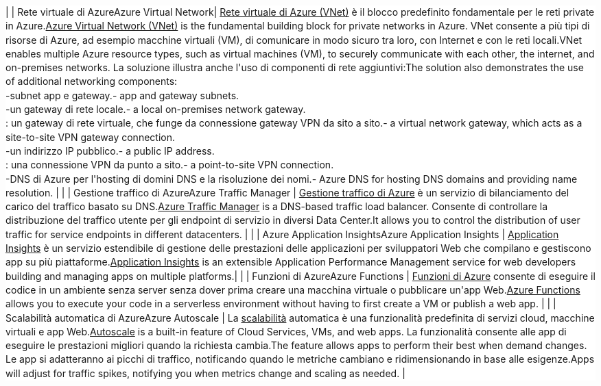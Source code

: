 | | <span data-ttu-id="2d3b9-130">Rete virtuale di Azure</span><span class="sxs-lookup"><span data-stu-id="2d3b9-130">Azure Virtual Network</span></span>| <span data-ttu-id="2d3b9-131">[Rete virtuale di Azure (VNet)](/azure/virtual-network/virtual-networks-overview) è il blocco predefinito fondamentale per le reti private in Azure.</span><span class="sxs-lookup"><span data-stu-id="2d3b9-131">[Azure Virtual Network (VNet)](/azure/virtual-network/virtual-networks-overview) is the fundamental building block for private networks in Azure.</span></span> <span data-ttu-id="2d3b9-132">VNet consente a più tipi di risorse di Azure, ad esempio macchine virtuali (VM), di comunicare in modo sicuro tra loro, con Internet e con le reti locali.</span><span class="sxs-lookup"><span data-stu-id="2d3b9-132">VNet enables multiple Azure resource types, such as virtual machines (VM), to securely communicate with each other, the internet, and on-premises networks.</span></span> <span data-ttu-id="2d3b9-133">La soluzione illustra anche l'uso di componenti di rete aggiuntivi:</span><span class="sxs-lookup"><span data-stu-id="2d3b9-133">The solution also demonstrates the use of additional networking components:</span></span><br><span data-ttu-id="2d3b9-134">-subnet app e gateway.</span><span class="sxs-lookup"><span data-stu-id="2d3b9-134">- app and gateway subnets.</span></span><br><span data-ttu-id="2d3b9-135">-un gateway di rete locale.</span><span class="sxs-lookup"><span data-stu-id="2d3b9-135">- a local on-premises network gateway.</span></span><br><span data-ttu-id="2d3b9-136">: un gateway di rete virtuale, che funge da connessione gateway VPN da sito a sito.</span><span class="sxs-lookup"><span data-stu-id="2d3b9-136">- a virtual network gateway, which acts as a site-to-site VPN gateway connection.</span></span><br><span data-ttu-id="2d3b9-137">-un indirizzo IP pubblico.</span><span class="sxs-lookup"><span data-stu-id="2d3b9-137">- a public IP address.</span></span><br><span data-ttu-id="2d3b9-138">: una connessione VPN da punto a sito.</span><span class="sxs-lookup"><span data-stu-id="2d3b9-138">- a point-to-site VPN connection.</span></span><br><span data-ttu-id="2d3b9-139">-DNS di Azure per l'hosting di domini DNS e la risoluzione dei nomi.</span><span class="sxs-lookup"><span data-stu-id="2d3b9-139">- Azure DNS for hosting DNS domains and providing name resolution.</span></span> |
| | <span data-ttu-id="2d3b9-140">Gestione traffico di Azure</span><span class="sxs-lookup"><span data-stu-id="2d3b9-140">Azure Traffic Manager</span></span> | <span data-ttu-id="2d3b9-141">[Gestione traffico di Azure](/azure/traffic-manager/traffic-manager-overview) è un servizio di bilanciamento del carico del traffico basato su DNS.</span><span class="sxs-lookup"><span data-stu-id="2d3b9-141">[Azure Traffic Manager](/azure/traffic-manager/traffic-manager-overview) is a DNS-based traffic load balancer.</span></span> <span data-ttu-id="2d3b9-142">Consente di controllare la distribuzione del traffico utente per gli endpoint di servizio in diversi Data Center.</span><span class="sxs-lookup"><span data-stu-id="2d3b9-142">It allows you to control the distribution of user traffic for service endpoints in different datacenters.</span></span> |
| | <span data-ttu-id="2d3b9-143">Azure Application Insights</span><span class="sxs-lookup"><span data-stu-id="2d3b9-143">Azure Application Insights</span></span> | <span data-ttu-id="2d3b9-144">[Application Insights](/azure/azure-monitor/app/app-insights-overview) è un servizio estendibile di gestione delle prestazioni delle applicazioni per sviluppatori Web che compilano e gestiscono app su più piattaforme.</span><span class="sxs-lookup"><span data-stu-id="2d3b9-144">[Application Insights](/azure/azure-monitor/app/app-insights-overview) is an extensible Application Performance Management service for web developers building and managing apps on multiple platforms.</span></span>|
| | <span data-ttu-id="2d3b9-145">Funzioni di Azure</span><span class="sxs-lookup"><span data-stu-id="2d3b9-145">Azure Functions</span></span> | <span data-ttu-id="2d3b9-146">[Funzioni di Azure](/azure/azure-functions/) consente di eseguire il codice in un ambiente senza server senza dover prima creare una macchina virtuale o pubblicare un'app Web.</span><span class="sxs-lookup"><span data-stu-id="2d3b9-146">[Azure Functions](/azure/azure-functions/) allows you to execute your code in a serverless environment without having to first create a VM or publish a web app.</span></span> |
| | <span data-ttu-id="2d3b9-147">Scalabilità automatica di Azure</span><span class="sxs-lookup"><span data-stu-id="2d3b9-147">Azure Autoscale</span></span> | <span data-ttu-id="2d3b9-148">La [scalabilità](/azure/azure-monitor/platform/autoscale-overview) automatica è una funzionalità predefinita di servizi cloud, macchine virtuali e app Web.</span><span class="sxs-lookup"><span data-stu-id="2d3b9-148">[Autoscale](/azure/azure-monitor/platform/autoscale-overview) is a built-in feature of Cloud Services, VMs, and web apps.</span></span> <span data-ttu-id="2d3b9-149">La funzionalità consente alle app di eseguire le prestazioni migliori quando la richiesta cambia.</span><span class="sxs-lookup"><span data-stu-id="2d3b9-149">The feature allows apps to perform their best when demand changes.</span></span> <span data-ttu-id="2d3b9-150">Le app si adatteranno ai picchi di traffico, notificando quando le metriche cambiano e ridimensionando in base alle esigenze.</span><span class="sxs-lookup"><span data-stu-id="2d3b9-150">Apps will adjust for traffic spikes, notifying you when metrics change and scaling as needed.</span></span> |